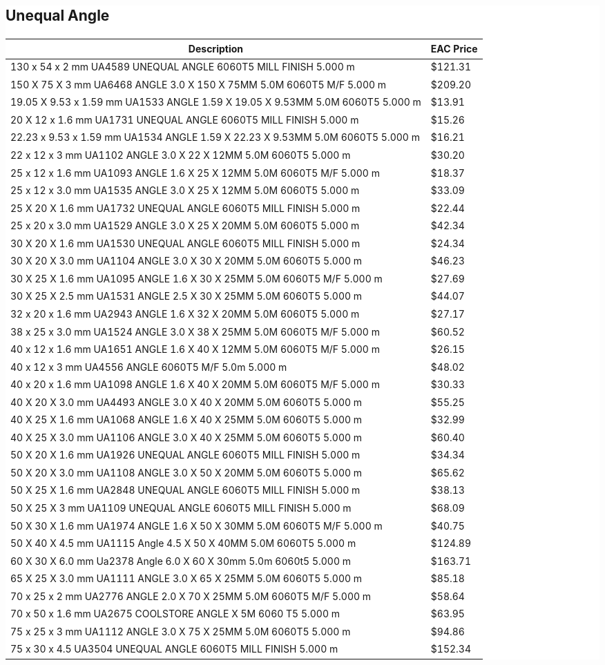 ## Unequal Angle

| Description                                                                   | EAC Price |
| ----------------------------------------------------------------------------- | --------- |
| 130 x 54 x 2 mm UA4589 UNEQUAL ANGLE 6060T5 MILL FINISH 5.000 m               | \$121.31  |
| 150 X 75 X 3 mm UA6468 ANGLE 3.0 X 150 X 75MM 5.0M 6060T5 M/F 5.000 m         | \$209.20  |
| 19.05 X 9.53 x 1.59 mm UA1533 ANGLE 1.59 X 19.05 X 9.53MM 5.0M 6060T5 5.000 m | \$13.91   |
| 20 X 12 x 1.6 mm UA1731 UNEQUAL ANGLE 6060T5 MILL FINISH 5.000 m              | \$15.26   |
| 22.23 x 9.53 x 1.59 mm UA1534 ANGLE 1.59 X 22.23 X 9.53MM 5.0M 6060T5 5.000 m | \$16.21   |
| 22 x 12 x 3 mm UA1102 ANGLE 3.0 X 22 X 12MM 5.0M 6060T5 5.000 m               | \$30.20   |
| 25 x 12 x 1.6 mm UA1093 ANGLE 1.6 X 25 X 12MM 5.0M 6060T5 M/F 5.000 m         | \$18.37   |
| 25 x 12 x 3.0 mm UA1535 ANGLE 3.0 X 25 X 12MM 5.0M 6060T5 5.000 m             | \$33.09   |
| 25 X 20 X 1.6 mm UA1732 UNEQUAL ANGLE 6060T5 MILL FINISH 5.000 m              | \$22.44   |
| 25 x 20 x 3.0 mm UA1529 ANGLE 3.0 X 25 X 20MM 5.0M 6060T5 5.000 m             | \$42.34   |
| 30 X 20 X 1.6 mm UA1530 UNEQUAL ANGLE 6060T5 MILL FINISH 5.000 m              | \$24.34   |
| 30 X 20 X 3.0 mm UA1104 ANGLE 3.0 X 30 X 20MM 5.0M 6060T5 5.000 m             | \$46.23   |
| 30 X 25 X 1.6 mm UA1095 ANGLE 1.6 X 30 X 25MM 5.0M 6060T5 M/F 5.000 m         | \$27.69   |
| 30 X 25 X 2.5 mm UA1531 ANGLE 2.5 X 30 X 25MM 5.0M 6060T5 5.000 m             | \$44.07   |
| 32 x 20 x 1.6 mm UA2943 ANGLE 1.6 X 32 X 20MM 5.0M 6060T5 5.000 m             | \$27.17   |
| 38 x 25 x 3.0 mm UA1524 ANGLE 3.0 X 38 X 25MM 5.0M 6060T5 M/F 5.000 m         | \$60.52   |
| 40 x 12 x 1.6 mm UA1651 ANGLE 1.6 X 40 X 12MM 5.0M 6060T5 M/F 5.000 m         | \$26.15   |
| 40 x 12 x 3 mm UA4556 ANGLE 6060T5 M/F 5.0m 5.000 m                           | \$48.02   |
| 40 x 20 x 1.6 mm UA1098 ANGLE 1.6 X 40 X 20MM 5.0M 6060T5 M/F 5.000 m         | \$30.33   |
| 40 X 20 X 3.0 mm UA4493 ANGLE 3.0 X 40 X 20MM 5.0M 6060T5 5.000 m             | \$55.25   |
| 40 X 25 X 1.6 mm UA1068 ANGLE 1.6 X 40 X 25MM 5.0M 6060T5 5.000 m             | \$32.99   |
| 40 X 25 X 3.0 mm UA1106 ANGLE 3.0 X 40 X 25MM 5.0M 6060T5 5.000 m             | \$60.40   |
| 50 X 20 X 1.6 mm UA1926 UNEQUAL ANGLE 6060T5 MILL FINISH 5.000 m              | \$34.34   |
| 50 X 20 X 3.0 mm UA1108 ANGLE 3.0 X 50 X 20MM 5.0M 6060T5 5.000 m             | \$65.62   |
| 50 X 25 X 1.6 mm UA2848 UNEQUAL ANGLE 6060T5 MILL FINISH 5.000 m              | \$38.13   |
| 50 X 25 X 3 mm UA1109 UNEQUAL ANGLE 6060T5 MILL FINISH 5.000 m                | \$68.09   |
| 50 X 30 X 1.6 mm UA1974 ANGLE 1.6 X 50 X 30MM 5.0M 6060T5 M/F 5.000 m         | \$40.75   |
| 50 X 40 X 4.5 mm UA1115 Angle 4.5 X 50 X 40MM 5.0M 6060T5 5.000 m             | \$124.89  |
| 60 X 30 X 6.0 mm Ua2378 Angle 6.0 X 60 X 30mm 5.0m 6060t5 5.000 m             | \$163.71  |
| 65 X 25 X 3.0 mm UA1111 ANGLE 3.0 X 65 X 25MM 5.0M 6060T5 5.000 m             | \$85.18   |
| 70 x 25 x 2 mm UA2776 ANGLE 2.0 X 70 X 25MM 5.0M 6060T5 M/F 5.000 m           | \$58.64   |
| 70 x 50 x 1.6 mm UA2675 COOLSTORE ANGLE X 5M 6060 T5 5.000 m                  | \$63.95   |
| 75 x 25 x 3 mm UA1112 ANGLE 3.0 X 75 X 25MM 5.0M 6060T5 5.000 m               | \$94.86   |
| 75 x 30 x 4.5 UA3504 UNEQUAL ANGLE 6060T5 MILL FINISH 5.000 m                 | \$152.34  |